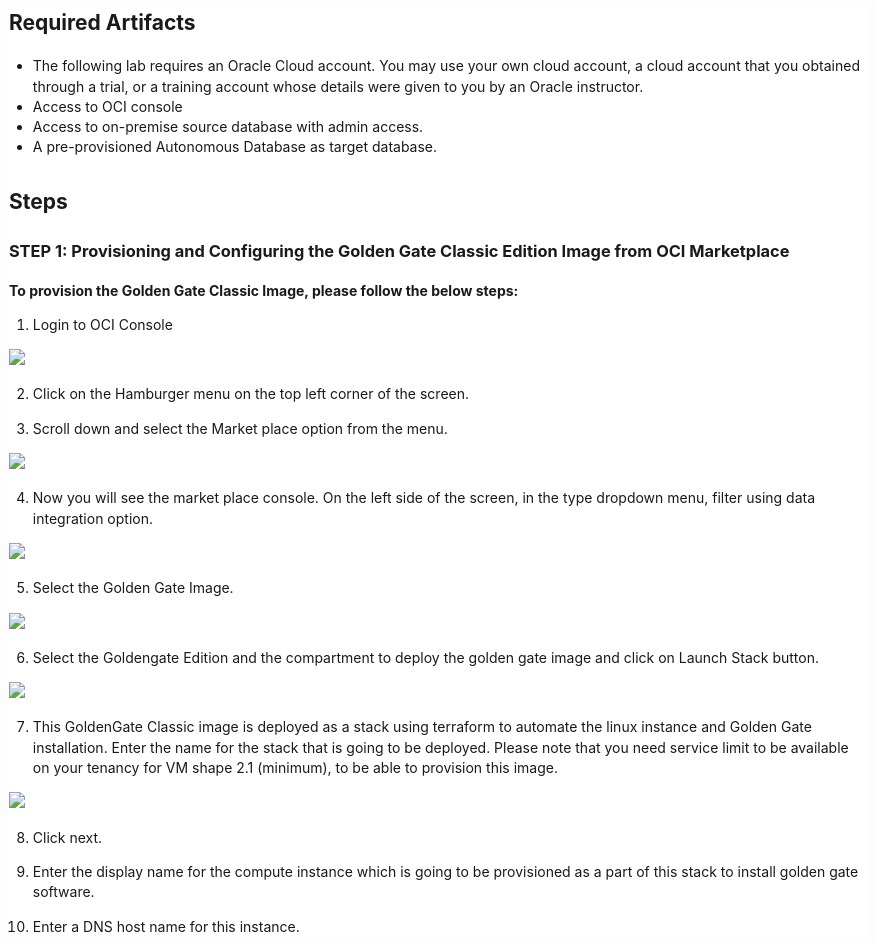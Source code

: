 ## Required Artifacts

-   The following lab requires an Oracle Cloud account. You may use your own cloud account, a cloud account that you obtained through a trial, or a training account whose details were given to you by an Oracle instructor.
- Access to OCI console
- Access to on-premise source database with admin access.
- A pre-provisioned Autonomous Database as target database.


## Steps

### **STEP 1: Provisioning and Configuring the Golden Gate Classic Edition Image from OCI Marketplace**

**To provision the Golden Gate Classic Image, please follow the below steps:**

1. Login to OCI Console

![](./images/1400/oci_console.png)

2. Click on the Hamburger menu on the top left corner of the screen.

3. Scroll down and select the Market place option from the menu.

![](./images/1400/ham_menu.png)

4. Now you will see the market place console. On the left side of the screen, in the type dropdown menu, filter using data integration option.

![](./images/1400/filter.png)

5. Select the Golden Gate Image.

![](./images/1400/select_gg.png)

6. Select the Goldengate Edition and the compartment to deploy the golden gate image and click on Launch Stack button.

![](./images/1400/prov_gg_1.png)

7. This GoldenGate Classic image is deployed as a stack using terraform to automate the linux instance and Golden Gate installation. Enter the name for the stack that is going to be deployed. Please note that you need service limit to be available on your tenancy for VM shape 2.1 (minimum), to be able to provision this image.

![](./images/1400/prov_gg_2.png)

8. Click next.

9. Enter the display name for the compute instance which is going to be provisioned as a part of this stack to install golden gate software.

10. Enter a DNS host name for this instance.
